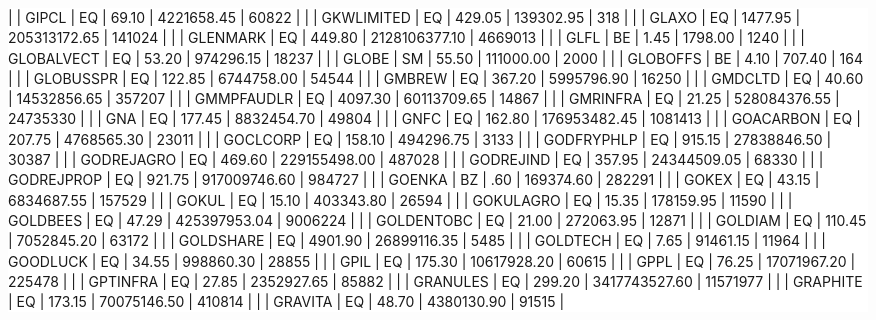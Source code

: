 |  | GIPCL | EQ | 69.10 | 4221658.45 | 60822 |
|  | GKWLIMITED | EQ | 429.05 | 139302.95 | 318 |
|  | GLAXO | EQ | 1477.95 | 205313172.65 | 141024 |
|  | GLENMARK | EQ | 449.80 | 2128106377.10 | 4669013 |
|  | GLFL | BE | 1.45 | 1798.00 | 1240 |
|  | GLOBALVECT | EQ | 53.20 | 974296.15 | 18237 |
|  | GLOBE | SM | 55.50 | 111000.00 | 2000 |
|  | GLOBOFFS | BE | 4.10 | 707.40 | 164 |
|  | GLOBUSSPR | EQ | 122.85 | 6744758.00 | 54544 |
|  | GMBREW | EQ | 367.20 | 5995796.90 | 16250 |
|  | GMDCLTD | EQ | 40.60 | 14532856.65 | 357207 |
|  | GMMPFAUDLR | EQ | 4097.30 | 60113709.65 | 14867 |
|  | GMRINFRA | EQ | 21.25 | 528084376.55 | 24735330 |
|  | GNA | EQ | 177.45 | 8832454.70 | 49804 |
|  | GNFC | EQ | 162.80 | 176953482.45 | 1081413 |
|  | GOACARBON | EQ | 207.75 | 4768565.30 | 23011 |
|  | GOCLCORP | EQ | 158.10 | 494296.75 | 3133 |
|  | GODFRYPHLP | EQ | 915.15 | 27838846.50 | 30387 |
|  | GODREJAGRO | EQ | 469.60 | 229155498.00 | 487028 |
|  | GODREJIND | EQ | 357.95 | 24344509.05 | 68330 |
|  | GODREJPROP | EQ | 921.75 | 917009746.60 | 984727 |
|  | GOENKA | BZ | .60 | 169374.60 | 282291 |
|  | GOKEX | EQ | 43.15 | 6834687.55 | 157529 |
|  | GOKUL | EQ | 15.10 | 403343.80 | 26594 |
|  | GOKULAGRO | EQ | 15.35 | 178159.95 | 11590 |
|  | GOLDBEES | EQ | 47.29 | 425397953.04 | 9006224 |
|  | GOLDENTOBC | EQ | 21.00 | 272063.95 | 12871 |
|  | GOLDIAM | EQ | 110.45 | 7052845.20 | 63172 |
|  | GOLDSHARE | EQ | 4901.90 | 26899116.35 | 5485 |
|  | GOLDTECH | EQ | 7.65 | 91461.15 | 11964 |
|  | GOODLUCK | EQ | 34.55 | 998860.30 | 28855 |
|  | GPIL | EQ | 175.30 | 10617928.20 | 60615 |
|  | GPPL | EQ | 76.25 | 17071967.20 | 225478 |
|  | GPTINFRA | EQ | 27.85 | 2352927.65 | 85882 |
|  | GRANULES | EQ | 299.20 | 3417743527.60 | 11571977 |
|  | GRAPHITE | EQ | 173.15 | 70075146.50 | 410814 |
|  | GRAVITA | EQ | 48.70 | 4380130.90 | 91515 |